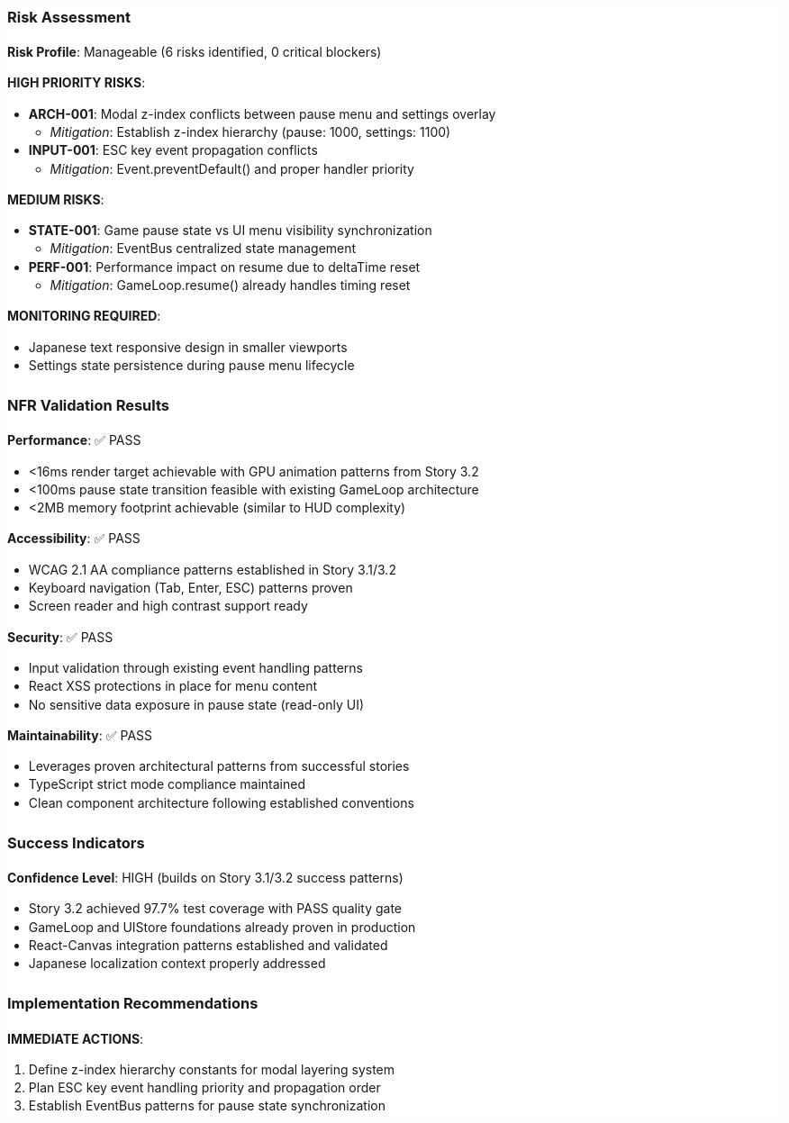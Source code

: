 ### Risk Assessment
**Risk Profile**: Manageable (6 risks identified, 0 critical blockers)

**HIGH PRIORITY RISKS**:
- **ARCH-001**: Modal z-index conflicts between pause menu and settings overlay
  - *Mitigation*: Establish z-index hierarchy (pause: 1000, settings: 1100)
- **INPUT-001**: ESC key event propagation conflicts
  - *Mitigation*: Event.preventDefault() and proper handler priority

**MEDIUM RISKS**:
- **STATE-001**: Game pause state vs UI menu visibility synchronization
  - *Mitigation*: EventBus centralized state management
- **PERF-001**: Performance impact on resume due to deltaTime reset
  - *Mitigation*: GameLoop.resume() already handles timing reset

**MONITORING REQUIRED**:
- Japanese text responsive design in smaller viewports
- Settings state persistence during pause menu lifecycle

### NFR Validation Results
**Performance**: ✅ PASS
- <16ms render target achievable with GPU animation patterns from Story 3.2
- <100ms pause state transition feasible with existing GameLoop architecture
- <2MB memory footprint achievable (similar to HUD complexity)

**Accessibility**: ✅ PASS  
- WCAG 2.1 AA compliance patterns established in Story 3.1/3.2
- Keyboard navigation (Tab, Enter, ESC) patterns proven
- Screen reader and high contrast support ready

**Security**: ✅ PASS
- Input validation through existing event handling patterns
- React XSS protections in place for menu content
- No sensitive data exposure in pause state (read-only UI)

**Maintainability**: ✅ PASS
- Leverages proven architectural patterns from successful stories
- TypeScript strict mode compliance maintained
- Clean component architecture following established conventions

### Success Indicators
**Confidence Level**: HIGH (builds on Story 3.1/3.2 success patterns)
- Story 3.2 achieved 97.7% test coverage with PASS quality gate
- GameLoop and UIStore foundations already proven in production
- React-Canvas integration patterns established and validated
- Japanese localization context properly addressed

### Implementation Recommendations
**IMMEDIATE ACTIONS**:
1. Define z-index hierarchy constants for modal layering system
2. Plan ESC key event handling priority and propagation order
3. Establish EventBus patterns for pause state synchronization
